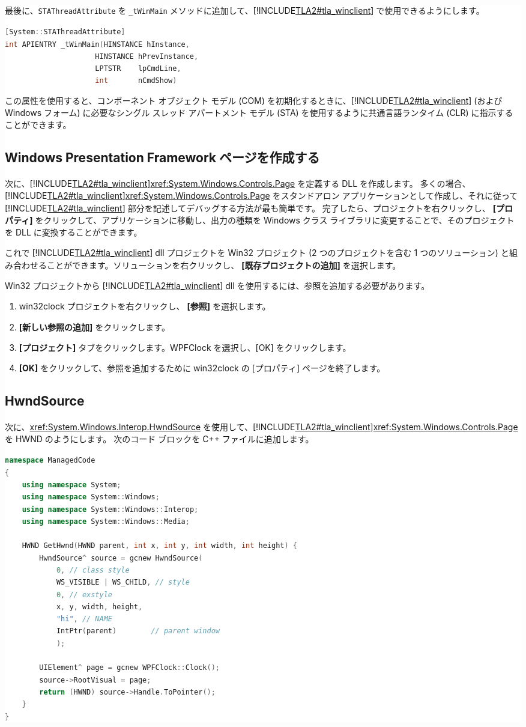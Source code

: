  最後に、`STAThreadAttribute` を `_tWinMain` メソッドに追加して、[!INCLUDE[TLA2#tla_winclient](../../../../includes/tla2sharptla-winclient-md.md)] で使用できるようにします。

```cpp
[System::STAThreadAttribute]
int APIENTRY _tWinMain(HINSTANCE hInstance,
                     HINSTANCE hPrevInstance,
                     LPTSTR    lpCmdLine,
                     int       nCmdShow)
```

この属性を使用すると、コンポーネント オブジェクト モデル (COM) を初期化するときに、[!INCLUDE[TLA2#tla_winclient](../../../../includes/tla2sharptla-winclient-md.md)] (および Windows フォーム) に必要なシングル スレッド アパートメント モデル (STA) を使用するように共通言語ランタイム (CLR) に指示することができます。

## <a name="create-a-windows-presentation-framework-page"></a>Windows Presentation Framework ページを作成する

次に、[!INCLUDE[TLA2#tla_winclient](../../../../includes/tla2sharptla-winclient-md.md)]<xref:System.Windows.Controls.Page> を定義する DLL を作成します。 多くの場合、[!INCLUDE[TLA2#tla_winclient](../../../../includes/tla2sharptla-winclient-md.md)]<xref:System.Windows.Controls.Page> をスタンドアロン アプリケーションとして作成し、それに従って [!INCLUDE[TLA2#tla_winclient](../../../../includes/tla2sharptla-winclient-md.md)] 部分を記述してデバッグする方法が最も簡単です。 完了したら、プロジェクトを右クリックし、 **[プロパティ]** をクリックして、アプリケーションに移動し、出力の種類を Windows クラス ライブラリに変更することで、そのプロジェクトを DLL に変換することができます。

これで [!INCLUDE[TLA2#tla_winclient](../../../../includes/tla2sharptla-winclient-md.md)] dll プロジェクトを Win32 プロジェクト (2 つのプロジェクトを含む 1 つのソリューション) と組み合わせることができます。ソリューションを右クリックし、 **[既存プロジェクトの追加]** を選択します。

Win32 プロジェクトから [!INCLUDE[TLA2#tla_winclient](../../../../includes/tla2sharptla-winclient-md.md)] dll を使用するには、参照を追加する必要があります。

1. win32clock プロジェクトを右クリックし、 **[参照]** を選択します。

2. **[新しい参照の追加]** をクリックします。

3. **[プロジェクト]** タブをクリックします。WPFClock を選択し、[OK] をクリックします。

4. **[OK]** をクリックして、参照を追加するために win32clock の [プロパティ] ページを終了します。

## <a name="hwndsource"></a>HwndSource

次に、<xref:System.Windows.Interop.HwndSource> を使用して、[!INCLUDE[TLA2#tla_winclient](../../../../includes/tla2sharptla-winclient-md.md)]<xref:System.Windows.Controls.Page> を HWND のようにします。 次のコード ブロックを C++ ファイルに追加します。

```cpp
namespace ManagedCode
{
    using namespace System;
    using namespace System::Windows;
    using namespace System::Windows::Interop;
    using namespace System::Windows::Media;

    HWND GetHwnd(HWND parent, int x, int y, int width, int height) {
        HwndSource^ source = gcnew HwndSource(
            0, // class style
            WS_VISIBLE | WS_CHILD, // style
            0, // exstyle
            x, y, width, height,
            "hi", // NAME
            IntPtr(parent)        // parent window
            );

        UIElement^ page = gcnew WPFClock::Clock();
        source->RootVisual = page;
        return (HWND) source->Handle.ToPointer();
    }
}
```